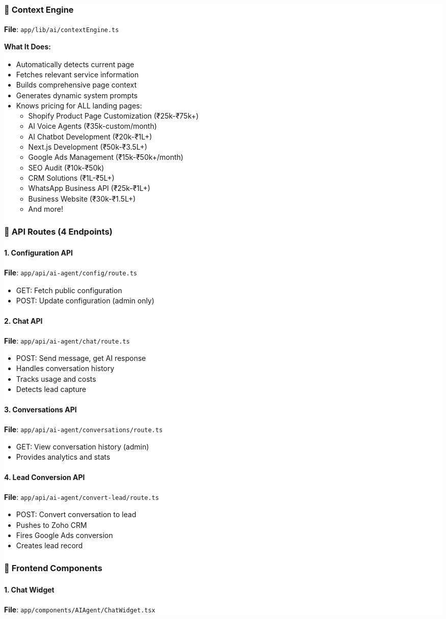 ### 🎯 **Context Engine**

**File**: `app/lib/ai/contextEngine.ts`

**What It Does:**
- Automatically detects current page
- Fetches relevant service information
- Builds comprehensive page context
- Generates dynamic system prompts
- Knows pricing for ALL landing pages:
  - Shopify Product Page Customization (₹25k-₹75k+)
  - AI Voice Agents (₹35k-custom/month)
  - AI Chatbot Development (₹20k-₹1L+)
  - Next.js Development (₹50k-₹3.5L+)
  - Google Ads Management (₹15k-₹50k+/month)
  - SEO Audit (₹10k-₹50k)
  - CRM Solutions (₹1L-₹5L+)
  - WhatsApp Business API (₹25k-₹1L+)
  - Business Website (₹30k-₹1.5L+)
  - And more!

### 🔌 **API Routes** (4 Endpoints)

#### 1. Configuration API
**File**: `app/api/ai-agent/config/route.ts`
- GET: Fetch public configuration
- POST: Update configuration (admin only)

#### 2. Chat API
**File**: `app/api/ai-agent/chat/route.ts`
- POST: Send message, get AI response
- Handles conversation history
- Tracks usage and costs
- Detects lead capture

#### 3. Conversations API
**File**: `app/api/ai-agent/conversations/route.ts`
- GET: View conversation history (admin)
- Provides analytics and stats

#### 4. Lead Conversion API
**File**: `app/api/ai-agent/convert-lead/route.ts`
- POST: Convert conversation to lead
- Pushes to Zoho CRM
- Fires Google Ads conversion
- Creates lead record

### 🎨 **Frontend Components**

#### 1. Chat Widget
**File**: `app/components/AIAgent/ChatWidget.tsx`
